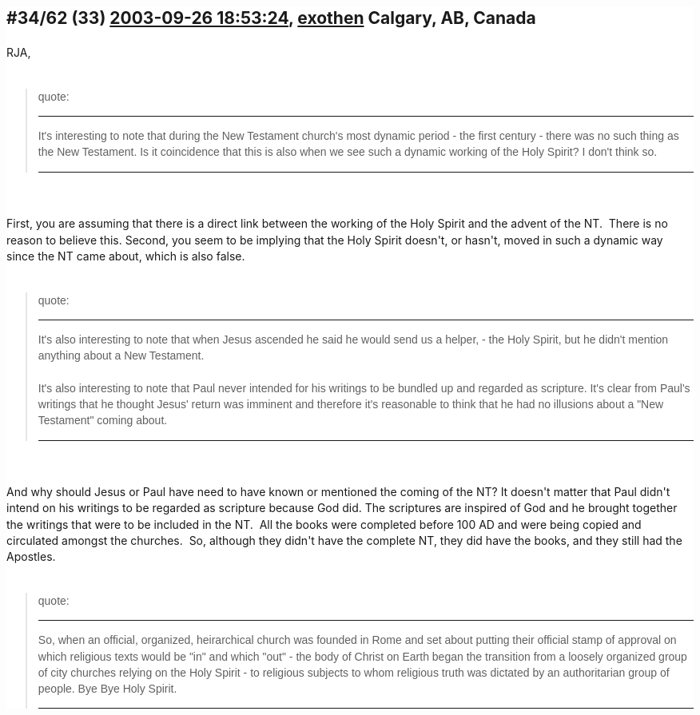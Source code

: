 ## \#34/62 (33) [2003-09-26 18:53:24](https://www.astralpulse.com/forums/index.php?msg=56552), [exothen](https://www.astralpulse.com/forums/profile/?u=3397) Calgary, AB, Canada ##
<section>
RJA,
<br>
<br>
<blockquote id='"quote"'>
 <font face='"Arial"' id='"quote"' size='"1"'>
  quote:
  <hr height='"1"' id='"quote"' noshade=""/>
  It's interesting to note that during the New Testament church's most dynamic period - the first century - there was no such thing as the New Testament. Is it coincidence that this is also when we see such a dynamic working of the Holy Spirit? I don't think so.
  <br>
  <hr height='"1"' id='"quote"' noshade=""/>
 </font>
</blockquote>
<br>
<br>
First, you are assuming that there is a direct link between the working of the Holy Spirit and the advent of the NT.  There is no reason to believe this. Second, you seem to be implying that the Holy Spirit doesn't, or hasn't, moved in such a dynamic way since the NT came about, which is also false.
<br>
<br>
<blockquote id='"quote"'>
 <font face='"Arial"' id='"quote"' size='"1"'>
  quote:
  <hr height='"1"' id='"quote"' noshade=""/>
  It's also interesting to note that when Jesus ascended he said he would send us a helper, - the Holy Spirit, but he didn't mention anything about a New Testament.
  <br>
  <br>
  It's also interesting to note that Paul never intended for his writings to be bundled up and regarded as scripture. It's clear from Paul's writings that he thought Jesus' return was imminent and therefore it's reasonable to think that he had no illusions about a "New Testament" coming about.
  <hr height='"1"' id='"quote"' noshade=""/>
 </font>
</blockquote>
<br>
<br>
And why should Jesus or Paul have need to have known or mentioned the coming of the NT? It doesn't matter that Paul didn't intend on his writings to be regarded as scripture because God did. The scriptures are inspired of God and he brought together the writings that were to be included in the NT.  All the books were completed before 100 AD and were being copied and circulated amongst the churches.  So, although they didn't have the complete NT, they did have the books, and they still had the Apostles.
<br>
<br>
<blockquote id='"quote"'>
 <font face='"Arial"' id='"quote"' size='"1"'>
  quote:
  <hr height='"1"' id='"quote"' noshade=""/>
  So, when an official, organized, heirarchical church was founded in Rome and set about putting their official stamp of approval on which religious texts would be "in" and which "out" - the body of Christ on Earth began the transition from a loosely organized group of city churches relying on the Holy Spirit - to religious subjects to whom religious truth was dictated by an authoritarian group of people. Bye Bye Holy Spirit.
  <hr height='"1"' id='"quote"' noshade=""/>
 </font>
</blockquote>